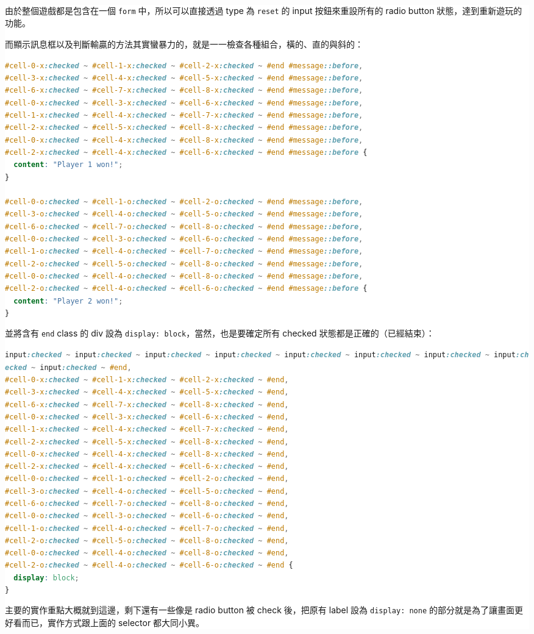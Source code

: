 由於整個遊戲都是包含在一個 `form` 中，所以可以直接透過 type 為 `reset` 的 input 按鈕來重設所有的 radio button 狀態，達到重新遊玩的功能。

而顯示訊息框以及判斷輸贏的方法其實蠻暴力的，就是一一檢查各種組合，橫的、直的與斜的：

```css
#cell-0-x:checked ~ #cell-1-x:checked ~ #cell-2-x:checked ~ #end #message::before,
#cell-3-x:checked ~ #cell-4-x:checked ~ #cell-5-x:checked ~ #end #message::before,
#cell-6-x:checked ~ #cell-7-x:checked ~ #cell-8-x:checked ~ #end #message::before,
#cell-0-x:checked ~ #cell-3-x:checked ~ #cell-6-x:checked ~ #end #message::before,
#cell-1-x:checked ~ #cell-4-x:checked ~ #cell-7-x:checked ~ #end #message::before,
#cell-2-x:checked ~ #cell-5-x:checked ~ #cell-8-x:checked ~ #end #message::before,
#cell-0-x:checked ~ #cell-4-x:checked ~ #cell-8-x:checked ~ #end #message::before,
#cell-2-x:checked ~ #cell-4-x:checked ~ #cell-6-x:checked ~ #end #message::before {
  content: "Player 1 won!";
}

#cell-0-o:checked ~ #cell-1-o:checked ~ #cell-2-o:checked ~ #end #message::before,
#cell-3-o:checked ~ #cell-4-o:checked ~ #cell-5-o:checked ~ #end #message::before,
#cell-6-o:checked ~ #cell-7-o:checked ~ #cell-8-o:checked ~ #end #message::before,
#cell-0-o:checked ~ #cell-3-o:checked ~ #cell-6-o:checked ~ #end #message::before,
#cell-1-o:checked ~ #cell-4-o:checked ~ #cell-7-o:checked ~ #end #message::before,
#cell-2-o:checked ~ #cell-5-o:checked ~ #cell-8-o:checked ~ #end #message::before,
#cell-0-o:checked ~ #cell-4-o:checked ~ #cell-8-o:checked ~ #end #message::before,
#cell-2-o:checked ~ #cell-4-o:checked ~ #cell-6-o:checked ~ #end #message::before {
  content: "Player 2 won!";
}
```

並將含有 `end` class 的 div 設為 `display: block`，當然，也是要確定所有 checked 狀態都是正確的（已經結束）：

```css
input:checked ~ input:checked ~ input:checked ~ input:checked ~ input:checked ~ input:checked ~ input:checked ~ input:checked ~ input:checked ~ #end,
#cell-0-x:checked ~ #cell-1-x:checked ~ #cell-2-x:checked ~ #end,
#cell-3-x:checked ~ #cell-4-x:checked ~ #cell-5-x:checked ~ #end,
#cell-6-x:checked ~ #cell-7-x:checked ~ #cell-8-x:checked ~ #end,
#cell-0-x:checked ~ #cell-3-x:checked ~ #cell-6-x:checked ~ #end,
#cell-1-x:checked ~ #cell-4-x:checked ~ #cell-7-x:checked ~ #end,
#cell-2-x:checked ~ #cell-5-x:checked ~ #cell-8-x:checked ~ #end,
#cell-0-x:checked ~ #cell-4-x:checked ~ #cell-8-x:checked ~ #end,
#cell-2-x:checked ~ #cell-4-x:checked ~ #cell-6-x:checked ~ #end,
#cell-0-o:checked ~ #cell-1-o:checked ~ #cell-2-o:checked ~ #end,
#cell-3-o:checked ~ #cell-4-o:checked ~ #cell-5-o:checked ~ #end,
#cell-6-o:checked ~ #cell-7-o:checked ~ #cell-8-o:checked ~ #end,
#cell-0-o:checked ~ #cell-3-o:checked ~ #cell-6-o:checked ~ #end,
#cell-1-o:checked ~ #cell-4-o:checked ~ #cell-7-o:checked ~ #end,
#cell-2-o:checked ~ #cell-5-o:checked ~ #cell-8-o:checked ~ #end,
#cell-0-o:checked ~ #cell-4-o:checked ~ #cell-8-o:checked ~ #end,
#cell-2-o:checked ~ #cell-4-o:checked ~ #cell-6-o:checked ~ #end {
  display: block;
}
```

主要的實作重點大概就到這邊，剩下還有一些像是 radio button 被 check 後，把原有 label 設為 `display: none` 的部分就是為了讓畫面更好看而已，實作方式跟上面的 selector 都大同小異。
